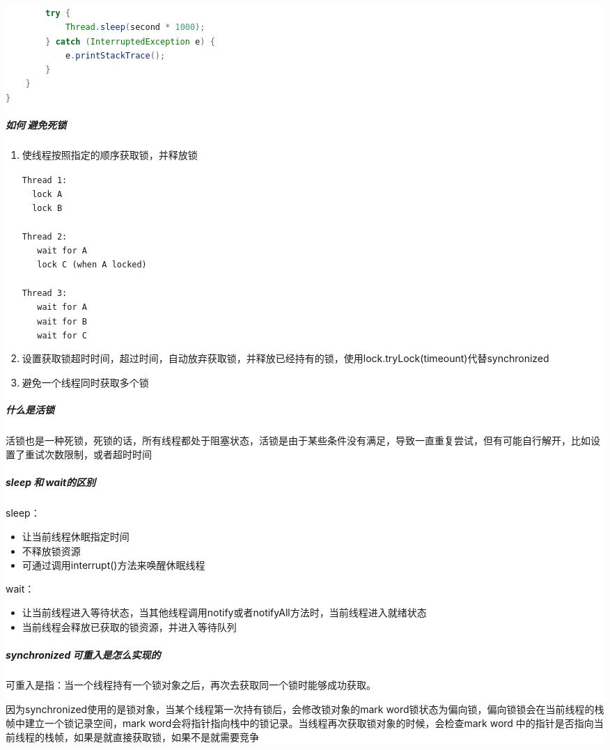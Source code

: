 ```java
        try {
            Thread.sleep(second * 1000);
        } catch (InterruptedException e) {
            e.printStackTrace();
        }
    }
}
```



##### 如何 避免死锁

1. 使线程按照指定的顺序获取锁，并释放锁

    ```
    Thread 1:
      lock A 
      lock B
    
    Thread 2:
       wait for A
       lock C (when A locked)
    
    Thread 3:
       wait for A
       wait for B
       wait for C
    ```

2. 设置获取锁超时时间，超过时间，自动放弃获取锁，并释放已经持有的锁，使用lock.tryLock(timeount)代替synchronized

3. 避免一个线程同时获取多个锁

##### 什么是活锁

活锁也是一种死锁，死锁的话，所有线程都处于阻塞状态，活锁是由于某些条件没有满足，导致一直重复尝试，但有可能自行解开，比如设置了重试次数限制，或者超时时间

##### sleep 和 wait的区别

sleep：

- 让当前线程休眠指定时间
- 不释放锁资源
- 可通过调用interrupt()方法来唤醒休眠线程

wait：

- 让当前线程进入等待状态，当其他线程调用notify或者notifyAll方法时，当前线程进入就绪状态
- 当前线程会释放已获取的锁资源，并进入等待队列

#####  synchronized 可重入是怎么实现的

可重入是指：当一个线程持有一个锁对象之后，再次去获取同一个锁时能够成功获取。

因为synchronized使用的是锁对象，当某个线程第一次持有锁后，会修改锁对象的mark word锁状态为偏向锁，偏向锁锁会在当前线程的栈帧中建立一个锁记录空间，mark word会将指针指向栈中的锁记录。当线程再次获取锁对象的时候，会检查mark word 中的指针是否指向当前线程的栈帧，如果是就直接获取锁，如果不是就需要竞争
